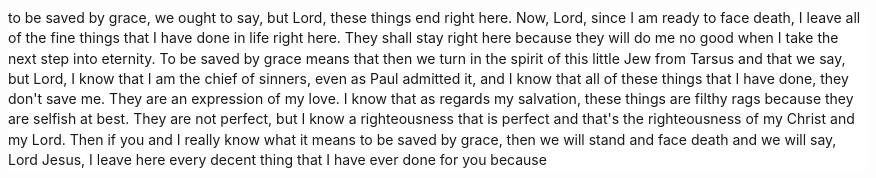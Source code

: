 to be saved by grace,
we ought to say,
but Lord,
these things end
right here.
Now, Lord,
since I am ready
to face death,
I leave all
of the fine things
that I have done
in life right here.
They shall stay
right here
because they will
do me no good
when I take
the next step
into eternity.
To be saved
by grace
means that then
we turn in the spirit
of this little Jew
from Tarsus
and that we say,
but Lord,
I know that I am
the chief of sinners,
even as Paul
admitted it,
and I know that
all of these things
that I have done,
they don't save me.
They are an expression
of my love.
I know that as regards
my salvation,
these things
are filthy rags
because they are
selfish at best.
They are not perfect,
but I know
a righteousness
that is perfect
and that's the
righteousness
of my Christ
and my Lord.
Then if you and I
really know
what it means
to be saved
by grace,
then we will stand
and face death
and we will say,
Lord Jesus,
I leave here
every decent thing
that I have ever done
for you because